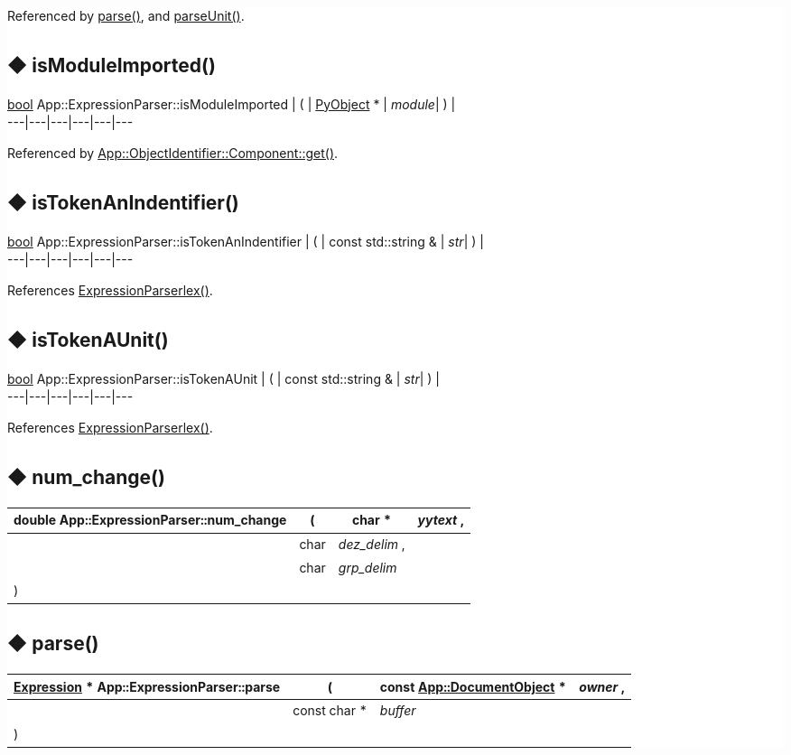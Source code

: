 Referenced by
[parse()](../../d1/d21/namespaceApp_1_1ExpressionParser.html#a9ce0a4421a2d7654d72187f76d5e8874),
and
[parseUnit()](../../d1/d21/namespaceApp_1_1ExpressionParser.html#a5ce9e4984820d693ee32429e0f37db9c).

## ◆ isModuleImported()

[bool](../../d9/db9/classbool.html) App::ExpressionParser::isModuleImported  | ( | [PyObject](../../df/d1b/classPyObject.html) *  | _module_| ) |   
---|---|---|---|---|---  
  
Referenced by
[App::ObjectIdentifier::Component::get()](../../db/d9f/classApp_1_1ObjectIdentifier_1_1Component.html#ad99dffa416e065802811bcccd62bf0f7).

## ◆ isTokenAnIndentifier()

[bool](../../d9/db9/classbool.html) App::ExpressionParser::isTokenAnIndentifier  | ( | const std::string & | _str_| ) |   
---|---|---|---|---|---  
  
References
[ExpressionParserlex()](../../d1/d21/namespaceApp_1_1ExpressionParser.html#a90b5ed1978b38bcd9f523cddd67f1d04).

## ◆ isTokenAUnit()

[bool](../../d9/db9/classbool.html) App::ExpressionParser::isTokenAUnit  | ( | const std::string & | _str_| ) |   
---|---|---|---|---|---  
  
References
[ExpressionParserlex()](../../d1/d21/namespaceApp_1_1ExpressionParser.html#a90b5ed1978b38bcd9f523cddd67f1d04).

## ◆ num_change()

double App::ExpressionParser::num_change  | ( | char *  | _yytext_ ,   
---|---|---|---  
|  | char  | _dez_delim_ ,   
|  | char  | _grp_delim_  
| ) | |   
  
## ◆ parse()

[Expression](../../dc/d5c/classApp_1_1Expression.html) * App::ExpressionParser::parse  | ( | const [App::DocumentObject](../../d2/de4/classApp_1_1DocumentObject.html) *  | _owner_ ,   
---|---|---|---  
|  | const char *  | _buffer_  
| ) | |   
  